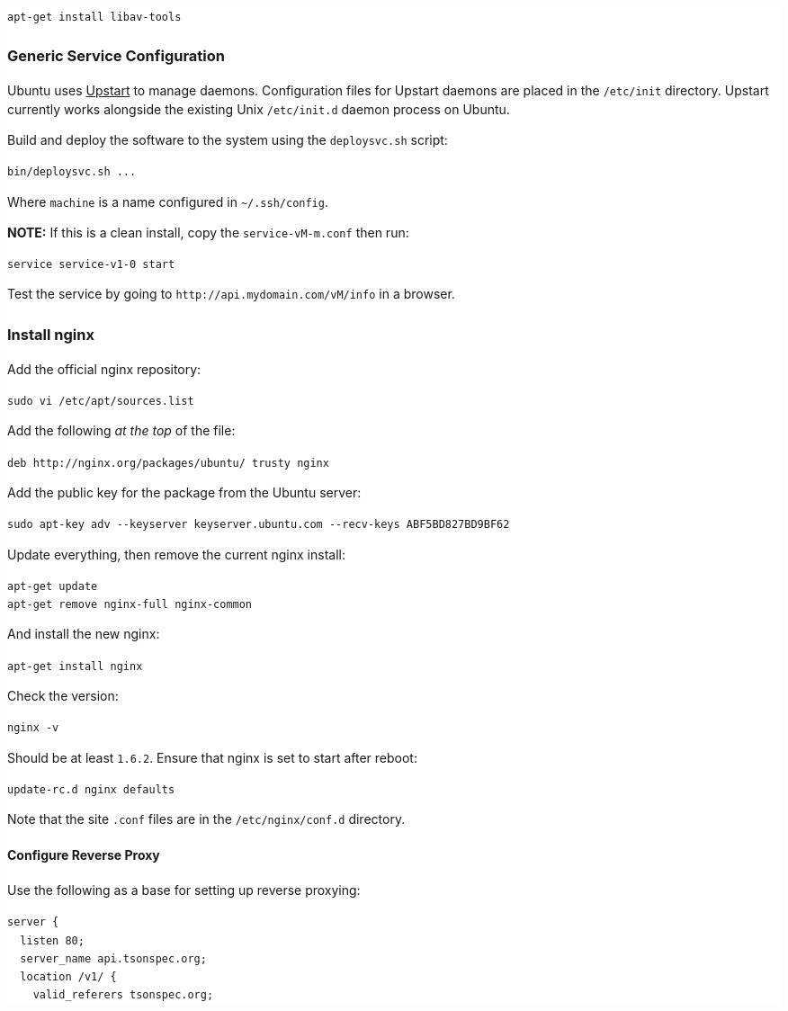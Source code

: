     apt-get install libav-tools

### Generic Service Configuration

Ubuntu uses [Upstart](http://upstart.ubuntu.com/getting-started.html) to manage daemons.  Configuration files for Upstart daemons are placed in the `/etc/init` directory.  Upstart currently works alongside the existing Unix `/etc/init.d` daemon process on Ubuntu.

Build and deploy the software to the system using the `deploysvc.sh` script:

    bin/deploysvc.sh ... 

Where `machine` is a name configured in `~/.ssh/config`.

**NOTE:** If this is a clean install, copy the `service-vM-m.conf` then run:

    service service-v1-0 start

Test the service by going to `http://api.mydomain.com/vM/info` in a browser.

### Install nginx

Add the official nginx repository:

    sudo vi /etc/apt/sources.list
  
Add the following _at the top_ of the file:

    deb http://nginx.org/packages/ubuntu/ trusty nginx

Add the public key for the package from the Ubuntu server:

    sudo apt-key adv --keyserver keyserver.ubuntu.com --recv-keys ABF5BD827BD9BF62

Update everything, then remove the current nginx install:

    apt-get update
    apt-get remove nginx-full nginx-common

And install the new nginx:

    apt-get install nginx

Check the version:

    nginx -v

Should be at least `1.6.2`.  Ensure that nginx is set to start after reboot:

    update-rc.d nginx defaults    

Note that the site `.conf` files are in the `/etc/nginx/conf.d` directory.

#### Configure Reverse Proxy

Use the following as a base for setting up reverse proxying:

	server {
	  listen 80;
	  server_name api.tsonspec.org;
	  location /v1/ {
	    valid_referers tsonspec.org;
	